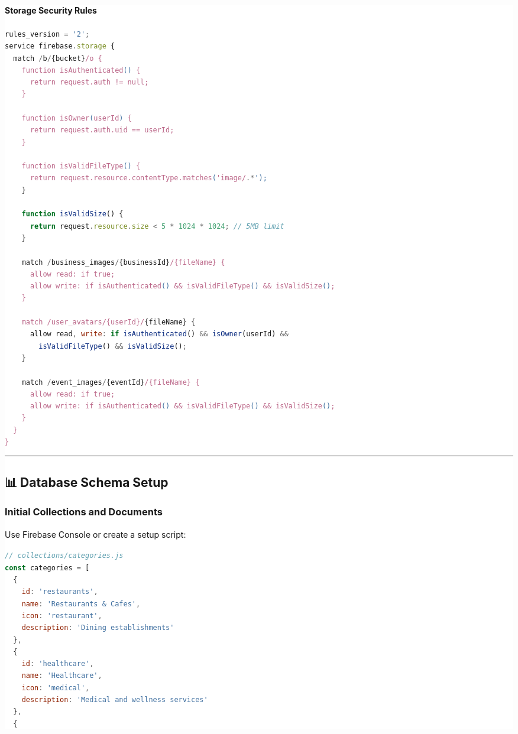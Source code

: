 #### Storage Security Rules

```javascript
rules_version = '2';
service firebase.storage {
  match /b/{bucket}/o {
    function isAuthenticated() {
      return request.auth != null;
    }
    
    function isOwner(userId) {
      return request.auth.uid == userId;
    }
    
    function isValidFileType() {
      return request.resource.contentType.matches('image/.*');
    }
    
    function isValidSize() {
      return request.resource.size < 5 * 1024 * 1024; // 5MB limit
    }
    
    match /business_images/{businessId}/{fileName} {
      allow read: if true;
      allow write: if isAuthenticated() && isValidFileType() && isValidSize();
    }
    
    match /user_avatars/{userId}/{fileName} {
      allow read, write: if isAuthenticated() && isOwner(userId) && 
        isValidFileType() && isValidSize();
    }
    
    match /event_images/{eventId}/{fileName} {
      allow read: if true;
      allow write: if isAuthenticated() && isValidFileType() && isValidSize();
    }
  }
}
```

---

## 📊 Database Schema Setup

### Initial Collections and Documents

Use Firebase Console or create a setup script:

```javascript
// collections/categories.js
const categories = [
  {
    id: 'restaurants',
    name: 'Restaurants & Cafes',
    icon: 'restaurant',
    description: 'Dining establishments'
  },
  {
    id: 'healthcare',
    name: 'Healthcare',
    icon: 'medical',
    description: 'Medical and wellness services'
  },
  {
```